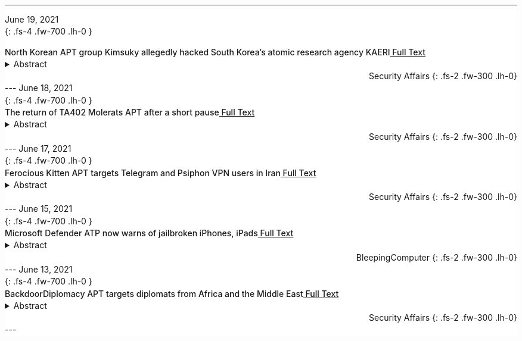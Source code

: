 
---
June 19, 2021 <br>
{: .fs-4 .fw-700 .lh-0  }
<p style="font-weight:500; margin:0px" markdown="1">
North Korean APT group Kimsuky allegedly hacked South Korea’s atomic research agency KAERI<a href="https://securityaffairs.co/wordpress/119147/apt/kimsuky-apt-hacked-south-korea-kaeri.html"> Full Text</a>
</p>
<details><summary>Abstract</summary></details>
<div style="text-align: right" markdown="1">
Security Affairs
{: .fs-2 .fw-300 .lh-0}
</div>
---
June 18, 2021 <br>
{: .fs-4 .fw-700 .lh-0  }
<p style="font-weight:500; margin:0px" markdown="1">
The return of TA402 Molerats APT after a short pause<a href="https://securityaffairs.co/wordpress/119085/apt/ta402-molerats-apt-return.html"> Full Text</a>
</p>
<details><summary>Abstract</summary></details>
<div style="text-align: right" markdown="1">
Security Affairs
{: .fs-2 .fw-300 .lh-0}
</div>
---
June 17, 2021 <br>
{: .fs-4 .fw-700 .lh-0  }
<p style="font-weight:500; margin:0px" markdown="1">
Ferocious Kitten APT targets Telegram and Psiphon VPN users in Iran<a href="https://securityaffairs.co/wordpress/119073/apt/ferocious-kitten-apt-campaign.html"> Full Text</a>
</p>
<details><summary>Abstract</summary></details>
<div style="text-align: right" markdown="1">
Security Affairs
{: .fs-2 .fw-300 .lh-0}
</div>
---
June 15, 2021 <br>
{: .fs-4 .fw-700 .lh-0  }
<p style="font-weight:500; margin:0px" markdown="1">
Microsoft Defender ATP now warns of jailbroken iPhones, iPads<a href="https://www.bleepingcomputer.com/news/security/microsoft-defender-atp-now-warns-of-jailbroken-iphones-ipads/"> Full Text</a>
</p>
<details><summary>Abstract</summary></details>
<div style="text-align: right" markdown="1">
BleepingComputer
{: .fs-2 .fw-300 .lh-0}
</div>
---
June 13, 2021 <br>
{: .fs-4 .fw-700 .lh-0  }
<p style="font-weight:500; margin:0px" markdown="1">
BackdoorDiplomacy APT targets diplomats from Africa and the Middle East<a href="https://securityaffairs.co/wordpress/118920/apt/backdoordiplomacy-apt.html"> Full Text</a>
</p>
<details><summary>Abstract</summary></details>
<div style="text-align: right" markdown="1">
Security Affairs
{: .fs-2 .fw-300 .lh-0}
</div>
---